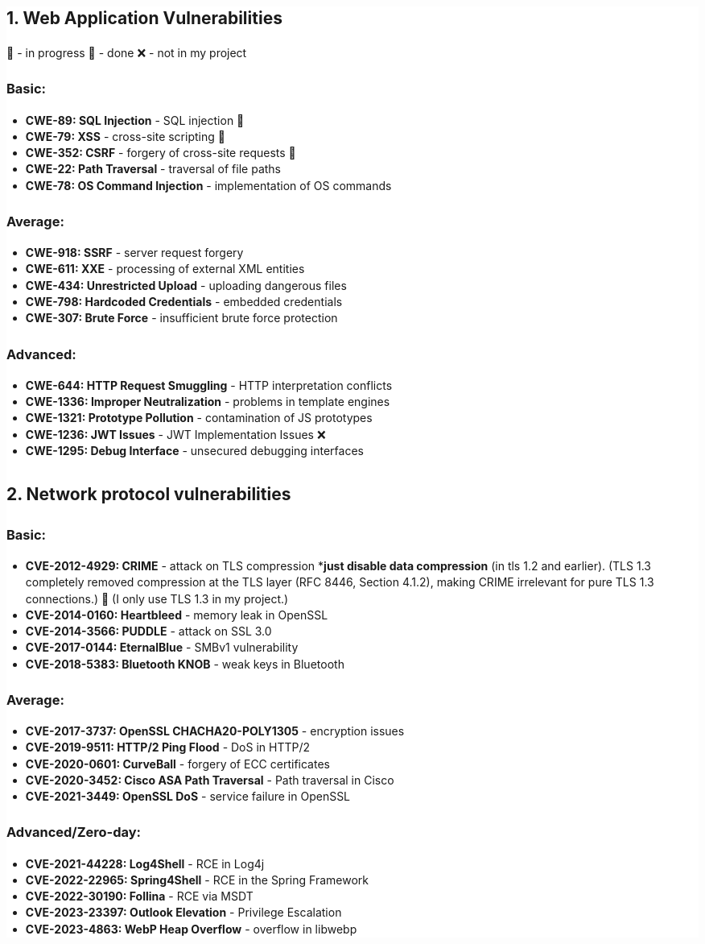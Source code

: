 ## 1. Web Application Vulnerabilities

🧱 - in progress
💪 - done
❌ - not in my project

### Basic:
- **CWE-89: SQL Injection** - SQL injection 🧱
- **CWE-79: XSS** - cross-site scripting 🧱
- **CWE-352: CSRF** - forgery of cross-site requests 🧱
- **CWE-22: Path Traversal** - traversal of file paths
- **CWE-78: OS Command Injection** - implementation of OS commands

### Average:
- **CWE-918: SSRF** - server request forgery
- **CWE-611: XXE** - processing of external XML entities
- **CWE-434: Unrestricted Upload** - uploading dangerous files
- **CWE-798: Hardcoded Credentials** - embedded credentials
- **CWE-307: Brute Force** - insufficient brute force protection

### Advanced:
- **CWE-644: HTTP Request Smuggling** - HTTP interpretation conflicts
- **CWE-1336: Improper Neutralization** - problems in template engines
- **CWE-1321: Prototype Pollution** - contamination of JS prototypes
- **CWE-1236: JWT Issues** - JWT Implementation Issues ❌
- **CWE-1295: Debug Interface** - unsecured debugging interfaces

## 2. Network protocol vulnerabilities

### Basic:
- **CVE-2012-4929: CRIME** - attack on TLS compression  ***just disable data compression** (in tls 1.2 and earlier). (TLS 1.3 completely removed compression at the TLS layer (RFC 8446, Section 4.1.2), making CRIME irrelevant for pure TLS 1.3 connections.) 💪 (I only use TLS 1.3 in my project.) 
- **CVE-2014-0160: Heartbleed** - memory leak in OpenSSL
- **CVE-2014-3566: PUDDLE** - attack on SSL 3.0
- **CVE-2017-0144: EternalBlue** - SMBv1 vulnerability
- **CVE-2018-5383: Bluetooth KNOB** - weak keys in Bluetooth

### Average:
- **CVE-2017-3737: OpenSSL CHACHA20-POLY1305** - encryption issues
- **CVE-2019-9511: HTTP/2 Ping Flood** - DoS in HTTP/2
- **CVE-2020-0601: CurveBall** - forgery of ECC certificates
- **CVE-2020-3452: Cisco ASA Path Traversal** - Path traversal in Cisco
- **CVE-2021-3449: OpenSSL DoS** - service failure in OpenSSL

### Advanced/Zero-day:
- **CVE-2021-44228: Log4Shell** - RCE in Log4j
- **CVE-2022-22965: Spring4Shell** - RCE in the Spring Framework
- **CVE-2022-30190: Follina** - RCE via MSDT
- **CVE-2023-23397: Outlook Elevation** - Privilege Escalation
- **CVE-2023-4863: WebP Heap Overflow** - overflow in libwebp
